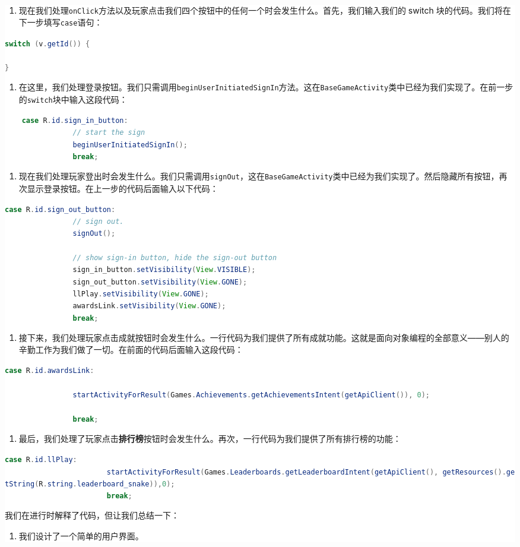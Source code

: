 1.  现在我们处理`onClick`方法以及玩家点击我们四个按钮中的任何一个时会发生什么。首先，我们输入我们的 switch 块的代码。我们将在下一步填写`case`语句：

```java
switch (v.getId()) {

}
```

1.  在这里，我们处理登录按钮。我们只需调用`beginUserInitiatedSignIn`方法。这在`BaseGameActivity`类中已经为我们实现了。在前一步的`switch`块中输入这段代码：

```java
    case R.id.sign_in_button:
                // start the sign
                beginUserInitiatedSignIn();
                break;
```

1.  现在我们处理玩家登出时会发生什么。我们只需调用`signOut`，这在`BaseGameActivity`类中已经为我们实现了。然后隐藏所有按钮，再次显示登录按钮。在上一步的代码后面输入以下代码：

```java
case R.id.sign_out_button:
                // sign out.
                signOut();

                // show sign-in button, hide the sign-out button
                sign_in_button.setVisibility(View.VISIBLE);
                sign_out_button.setVisibility(View.GONE);
                llPlay.setVisibility(View.GONE);
                awardsLink.setVisibility(View.GONE);
                break;
```

1.  接下来，我们处理玩家点击成就按钮时会发生什么。一行代码为我们提供了所有成就功能。这就是面向对象编程的全部意义——别人的辛勤工作为我们做了一切。在前面的代码后面输入这段代码：

```java
case R.id.awardsLink:

                startActivityForResult(Games.Achievements.getAchievementsIntent(getApiClient()), 0);

                break;
```

1.  最后，我们处理了玩家点击**排行榜**按钮时会发生什么。再次，一行代码为我们提供了所有排行榜的功能：

```java
case R.id.llPlay:
                        startActivityForResult(Games.Leaderboards.getLeaderboardIntent(getApiClient(), getResources().getString(R.string.leaderboard_snake)),0);
                        break;
```

我们在进行时解释了代码，但让我们总结一下：

1.  我们设计了一个简单的用户界面。
